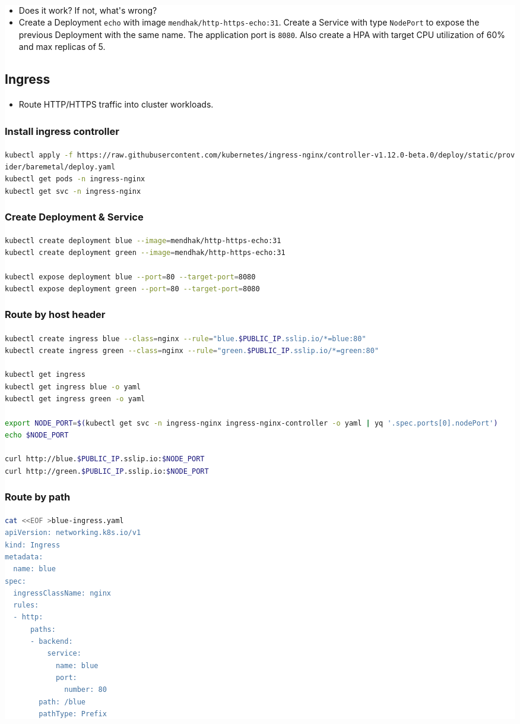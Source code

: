 - Does it work? If not, what's wrong?
- Create a Deployment `echo` with image `mendhak/http-https-echo:31`. Create a Service with type `NodePort` to expose the previous Deployment with the same name. The application port is `8080`. Also create a HPA with target CPU utilization of 60% and max replicas of 5.

## Ingress

- Route HTTP/HTTPS traffic into cluster workloads.

### Install ingress controller

```bash
kubectl apply -f https://raw.githubusercontent.com/kubernetes/ingress-nginx/controller-v1.12.0-beta.0/deploy/static/provider/baremetal/deploy.yaml
kubectl get pods -n ingress-nginx
kubectl get svc -n ingress-nginx
```

### Create Deployment & Service

```bash
kubectl create deployment blue --image=mendhak/http-https-echo:31
kubectl create deployment green --image=mendhak/http-https-echo:31

kubectl expose deployment blue --port=80 --target-port=8080
kubectl expose deployment green --port=80 --target-port=8080
```

### Route by host header

```bash
kubectl create ingress blue --class=nginx --rule="blue.$PUBLIC_IP.sslip.io/*=blue:80"
kubectl create ingress green --class=nginx --rule="green.$PUBLIC_IP.sslip.io/*=green:80"

kubectl get ingress
kubectl get ingress blue -o yaml
kubectl get ingress green -o yaml

export NODE_PORT=$(kubectl get svc -n ingress-nginx ingress-nginx-controller -o yaml | yq '.spec.ports[0].nodePort')
echo $NODE_PORT

curl http://blue.$PUBLIC_IP.sslip.io:$NODE_PORT
curl http://green.$PUBLIC_IP.sslip.io:$NODE_PORT
```

### Route by path

````bash
cat <<EOF >blue-ingress.yaml
apiVersion: networking.k8s.io/v1
kind: Ingress
metadata:
  name: blue
spec:
  ingressClassName: nginx
  rules:
  - http:
      paths:
      - backend:
          service:
            name: blue
            port:
              number: 80
        path: /blue
        pathType: Prefix
````